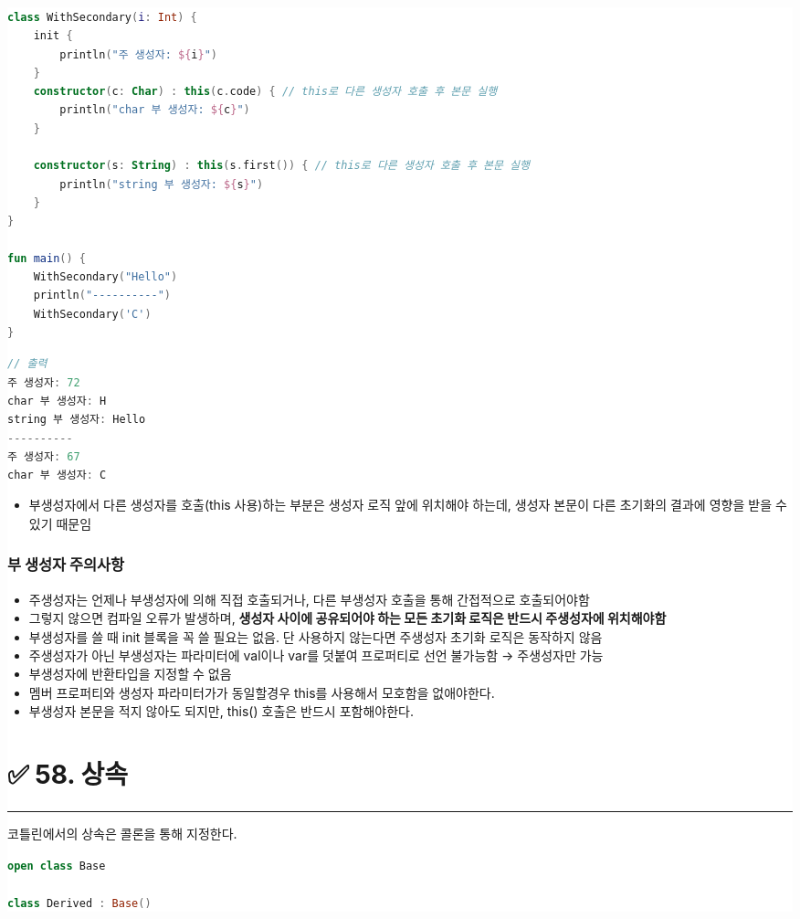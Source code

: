 ```kotlin
class WithSecondary(i: Int) {
    init {
        println("주 생성자: ${i}")
    }
    constructor(c: Char) : this(c.code) { // this로 다른 생성자 호출 후 본문 실행
        println("char 부 생성자: ${c}")
    }

    constructor(s: String) : this(s.first()) { // this로 다른 생성자 호출 후 본문 실행
        println("string 부 생성자: ${s}")
    }
}

fun main() {
    WithSecondary("Hello")
    println("----------")
    WithSecondary('C')
}
```

```kotlin
// 출력
주 생성자: 72
char 부 생성자: H
string 부 생성자: Hello
----------
주 생성자: 67
char 부 생성자: C
```

- 부생성자에서 다른 생성자를 호출(this 사용)하는 부분은 생성자 로직 앞에 위치해야 하는데, 생성자 본문이 다른 초기화의 결과에 영향을 받을 수 있기 때문임

### 부 생성자 주의사항

- 주생성자는 언제나 부생성자에 의해 직접 호출되거나, 다른 부생성자 호출을 통해 간접적으로 호출되어야함
- 그렇지 않으면 컴파일 오류가 발생하며, **생성자 사이에 공유되어야 하는 모든 초기화 로직은 반드시 주생성자에 위치해야함**
- 부생성자를 쓸 때 init 블록을 꼭 쓸 필요는 없음. 단 사용하지 않는다면 주생성자 초기화 로직은 동작하지 않음
- 주생성자가 아닌 부생성자는 파라미터에 val이나 var를 덧붙여 프로퍼티로 선언 불가능함 → 주생성자만 가능
- 부생성자에 반환타입을 지정할 수 없음
- 멤버 프로퍼티와 생성자 파라미터가가 동일할경우 this를 사용해서 모호함을 없애야한다.
- 부생성자 본문을 적지 않아도 되지만, this() 호출은 반드시 포함해야한다.

# ✅ 58. 상속

---

코틀린에서의 상속은 콜론을 통해 지정한다.

```kotlin
open class Base

class Derived : Base()
```
